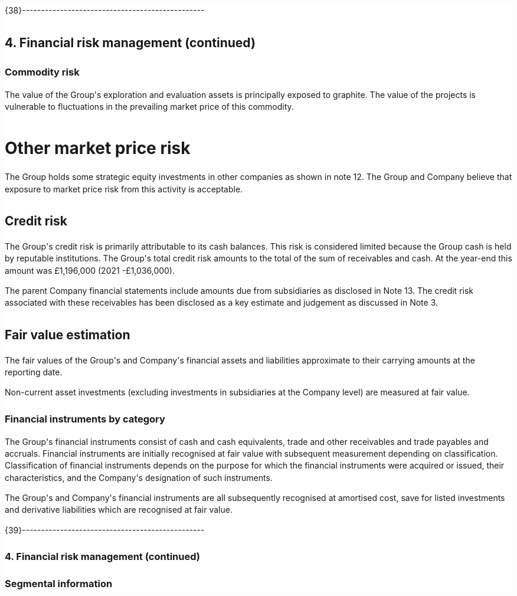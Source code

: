 {38}------------------------------------------------

## **4. Financial risk management (continued)**

### **Commodity risk**

The value of the Group's exploration and evaluation assets is principally exposed to graphite. The value of the projects is vulnerable to fluctuations in the prevailing market price of this commodity.

# **Other market price risk**

The Group holds some strategic equity investments in other companies as shown in note 12. The Group and Company believe that exposure to market price risk from this activity is acceptable.

## **Credit risk**

The Group's credit risk is primarily attributable to its cash balances. This risk is considered limited because the Group cash is held by reputable institutions. The Group's total credit risk amounts to the total of the sum of receivables and cash. At the year-end this amount was £1,196,000 (2021 -£1,036,000).

The parent Company financial statements include amounts due from subsidiaries as disclosed in Note 13. The credit risk associated with these receivables has been disclosed as a key estimate and judgement as discussed in Note 3.

## **Fair value estimation**

The fair values of the Group's and Company's financial assets and liabilities approximate to their carrying amounts at the reporting date.

Non-current asset investments (excluding investments in subsidiaries at the Company level) are measured at fair value.

### **Financial instruments by category**

The Group's financial instruments consist of cash and cash equivalents, trade and other receivables and trade payables and accruals. Financial instruments are initially recognised at fair value with subsequent measurement depending on classification. Classification of financial instruments depends on the purpose for which the financial instruments were acquired or issued, their characteristics, and the Company's designation of such instruments.

The Group's and Company's financial instruments are all subsequently recognised at amortised cost, save for listed investments and derivative liabilities which are recognised at fair value.

{39}------------------------------------------------

### **4. Financial risk management (continued)**

### **Segmental information**
